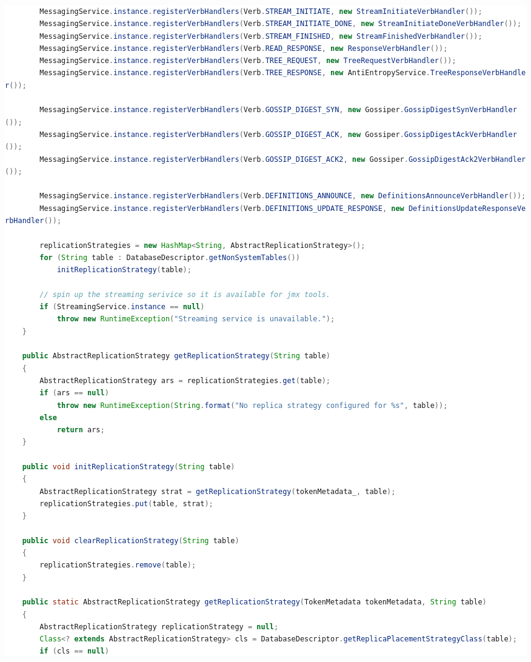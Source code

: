 ```java
        MessagingService.instance.registerVerbHandlers(Verb.STREAM_INITIATE, new StreamInitiateVerbHandler());
        MessagingService.instance.registerVerbHandlers(Verb.STREAM_INITIATE_DONE, new StreamInitiateDoneVerbHandler());
        MessagingService.instance.registerVerbHandlers(Verb.STREAM_FINISHED, new StreamFinishedVerbHandler());
        MessagingService.instance.registerVerbHandlers(Verb.READ_RESPONSE, new ResponseVerbHandler());
        MessagingService.instance.registerVerbHandlers(Verb.TREE_REQUEST, new TreeRequestVerbHandler());
        MessagingService.instance.registerVerbHandlers(Verb.TREE_RESPONSE, new AntiEntropyService.TreeResponseVerbHandler());

        MessagingService.instance.registerVerbHandlers(Verb.GOSSIP_DIGEST_SYN, new Gossiper.GossipDigestSynVerbHandler());
        MessagingService.instance.registerVerbHandlers(Verb.GOSSIP_DIGEST_ACK, new Gossiper.GossipDigestAckVerbHandler());
        MessagingService.instance.registerVerbHandlers(Verb.GOSSIP_DIGEST_ACK2, new Gossiper.GossipDigestAck2VerbHandler());
        
        MessagingService.instance.registerVerbHandlers(Verb.DEFINITIONS_ANNOUNCE, new DefinitionsAnnounceVerbHandler());
        MessagingService.instance.registerVerbHandlers(Verb.DEFINITIONS_UPDATE_RESPONSE, new DefinitionsUpdateResponseVerbHandler());

        replicationStrategies = new HashMap<String, AbstractReplicationStrategy>();
        for (String table : DatabaseDescriptor.getNonSystemTables())
            initReplicationStrategy(table);

        // spin up the streaming serivice so it is available for jmx tools.
        if (StreamingService.instance == null)
            throw new RuntimeException("Streaming service is unavailable.");
    }

    public AbstractReplicationStrategy getReplicationStrategy(String table)
    {
        AbstractReplicationStrategy ars = replicationStrategies.get(table);
        if (ars == null)
            throw new RuntimeException(String.format("No replica strategy configured for %s", table));
        else
            return ars;
    }
    
    public void initReplicationStrategy(String table)
    {
        AbstractReplicationStrategy strat = getReplicationStrategy(tokenMetadata_, table);
        replicationStrategies.put(table, strat);
    }
    
    public void clearReplicationStrategy(String table)
    {
        replicationStrategies.remove(table);
    }

    public static AbstractReplicationStrategy getReplicationStrategy(TokenMetadata tokenMetadata, String table)
    {
        AbstractReplicationStrategy replicationStrategy = null;
        Class<? extends AbstractReplicationStrategy> cls = DatabaseDescriptor.getReplicaPlacementStrategyClass(table);
        if (cls == null)
```